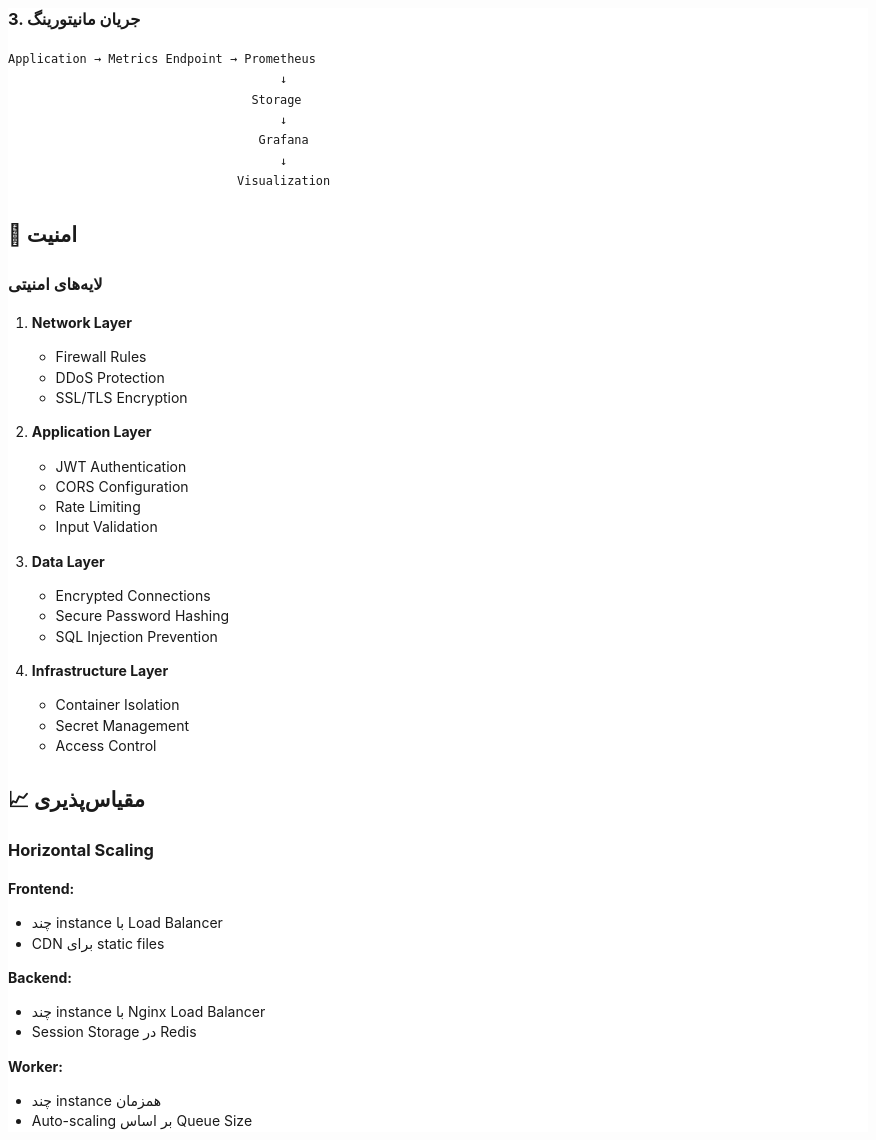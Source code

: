 ### 3. جریان مانیتورینگ

```
Application → Metrics Endpoint → Prometheus
                                      ↓
                                  Storage
                                      ↓
                                   Grafana
                                      ↓
                                Visualization
```

## 🔐 امنیت

### لایه‌های امنیتی

1. **Network Layer**
   - Firewall Rules
   - DDoS Protection
   - SSL/TLS Encryption

2. **Application Layer**
   - JWT Authentication
   - CORS Configuration
   - Rate Limiting
   - Input Validation

3. **Data Layer**
   - Encrypted Connections
   - Secure Password Hashing
   - SQL Injection Prevention

4. **Infrastructure Layer**
   - Container Isolation
   - Secret Management
   - Access Control

## 📈 مقیاس‌پذیری

### Horizontal Scaling

**Frontend:**
- چند instance با Load Balancer
- CDN برای static files

**Backend:**
- چند instance با Nginx Load Balancer
- Session Storage در Redis

**Worker:**
- چند instance همزمان
- Auto-scaling بر اساس Queue Size
